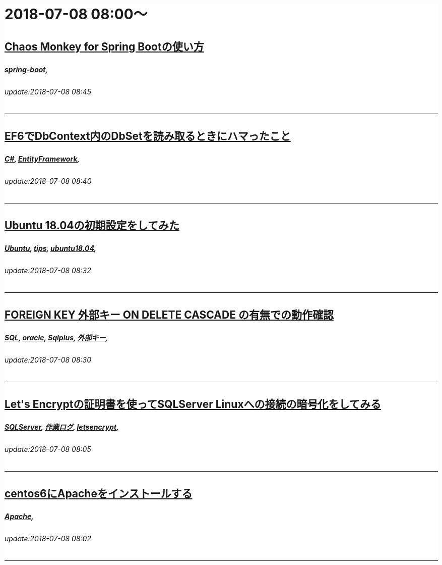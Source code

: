 


# 2018-07-08 08:00～
## [Chaos Monkey for Spring Bootの使い方](https://qiita.com/gosshys/items/3521e5e8b1b047d41f1a)
##### [spring-boot](https://qiita.com/tags/spring-boot), 
###### update:2018-07-08 08:45
---
## [EF6でDbContext内のDbSetを読み取るときにハマったこと](https://qiita.com/naoya21/items/7a62a36f7422e09f58ed)
##### [C#](https://qiita.com/tags/C#), [EntityFramework](https://qiita.com/tags/EntityFramework), 
###### update:2018-07-08 08:40
---
## [Ubuntu 18.04の初期設定をしてみた](https://qiita.com/iganari/items/587c330a62e52023679d)
##### [Ubuntu](https://qiita.com/tags/Ubuntu), [tips](https://qiita.com/tags/tips), [ubuntu18.04](https://qiita.com/tags/ubuntu18.04), 
###### update:2018-07-08 08:32
---
## [FOREIGN KEY 外部キー  ON DELETE CASCADE の有無での動作確認](https://qiita.com/Papageno/items/0c685bfbce2d3af60fd4)
##### [SQL](https://qiita.com/tags/SQL), [oracle](https://qiita.com/tags/oracle), [Sqlplus](https://qiita.com/tags/Sqlplus), [外部キー](https://qiita.com/tags/外部キー), 
###### update:2018-07-08 08:30
---
## [Let's Encryptの証明書を使ってSQLServer Linuxへの接続の暗号化をしてみる](https://qiita.com/_takeuchi_/items/7375679457d3de525fd8)
##### [SQLServer](https://qiita.com/tags/SQLServer), [作業ログ](https://qiita.com/tags/作業ログ), [letsencrypt](https://qiita.com/tags/letsencrypt), 
###### update:2018-07-08 08:05
---
## [centos6にApacheをインストールする](https://qiita.com/goe_mon/items/1e228606222fa68b35b4)
##### [Apache](https://qiita.com/tags/Apache), 
###### update:2018-07-08 08:02
---
